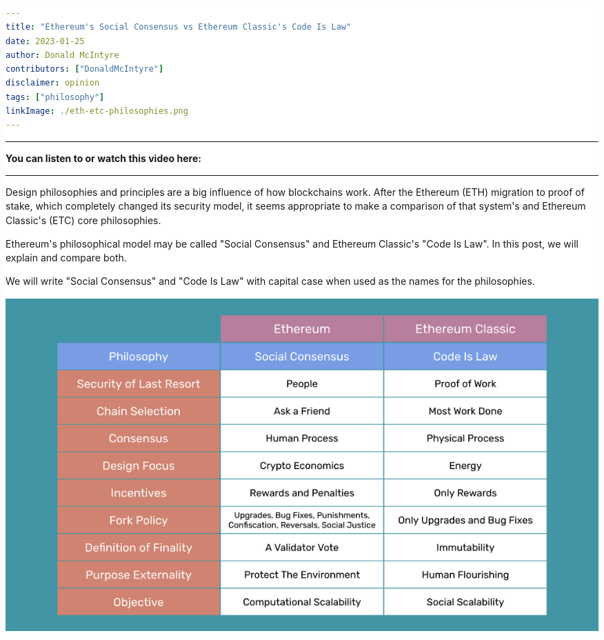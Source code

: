 ```yaml
---
title: "Ethereum's Social Consensus vs Ethereum Classic's Code Is Law"
date: 2023-01-25
author: Donald McIntyre
contributors: ["DonaldMcIntyre"]
disclaimer: opinion
tags: ["philosophy"]
linkImage: ./eth-etc-philosophies.png
---
```


---
**You can listen to or watch this video here:**

<iframe width="560" height="315" src="https://www.youtube.com/embed/XF-AUbrnf9s" title="YouTube video player" frameborder="0" allow="accelerometer; autoplay; clipboard-write; encrypted-media; gyroscope; picture-in-picture; web-share" allowfullscreen></iframe>

---

Design philosophies and principles are a big influence of how blockchains work. After the Ethereum (ETH) migration to proof of stake, which completely changed its security model, it seems appropriate to make a comparison of that system's and Ethereum Classic's (ETC) core philosophies.

Ethereum's philosophical model may be called "Social Consensus" and Ethereum Classic's "Code Is Law". In this post, we will explain and compare both.

We will write "Social Consensus" and "Code Is Law" with capital case when used as the names for the philosophies.

![Social Consensus vs Code Is Law. They are not the same.](./eth-etc-philosophies.png)
